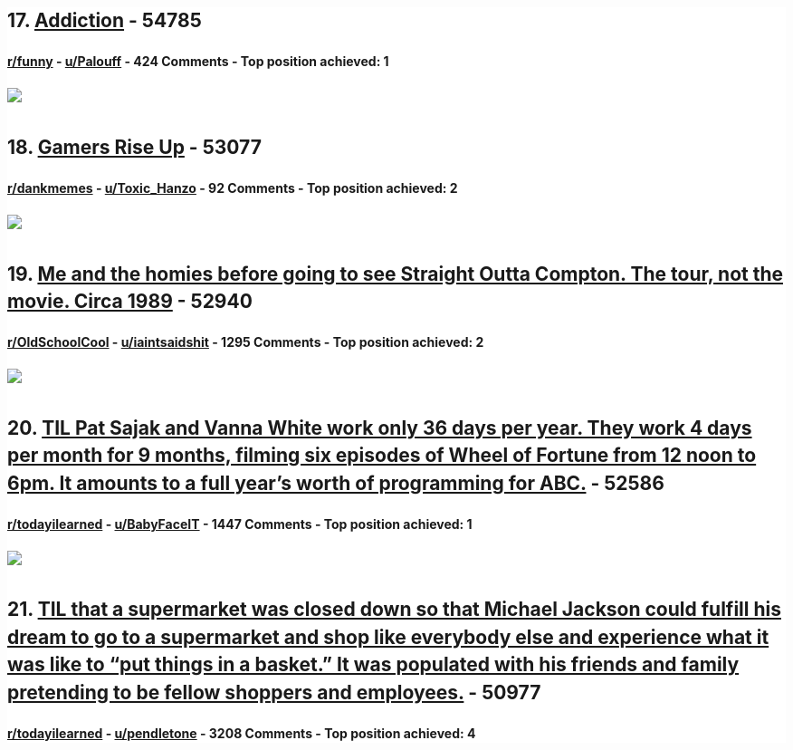 ## 17. [Addiction](http://reddit.com/r/funny/comments/ayd7g5/addiction/) - 54785
#### [r/funny](http://reddit.com/r/funny) - [u/Palouff](http://reddit.com/u/Palouff) - 424 Comments - Top position achieved: 1

<a href="https://i.redd.it/lwbc2cvejpk21.jpg"><img src="https://b.thumbs.redditmedia.com/P4UCZEO7rkzCBBgvK7fESsBSKpEUCITT8Q-Hlx_q94w.jpg"></img></a>

## 18. [Gamers Rise Up](http://reddit.com/r/dankmemes/comments/ay9ls0/gamers_rise_up/) - 53077
#### [r/dankmemes](http://reddit.com/r/dankmemes) - [u/Toxic_Hanzo](http://reddit.com/u/Toxic_Hanzo) - 92 Comments - Top position achieved: 2

<a href="https://i.redd.it/l1o802bu6nk21.png"><img src="https://b.thumbs.redditmedia.com/TRxTeqDUQ8kPnbpzkZWCgzZKw7SnnwGYWVtD9PjFGEw.jpg"></img></a>

## 19. [Me and the homies before going to see Straight Outta Compton. The tour, not the movie. Circa 1989](http://reddit.com/r/OldSchoolCool/comments/ayiowv/me_and_the_homies_before_going_to_see_straight/) - 52940
#### [r/OldSchoolCool](http://reddit.com/r/OldSchoolCool) - [u/iaintsaidshit](http://reddit.com/u/iaintsaidshit) - 1295 Comments - Top position achieved: 2

<a href="https://i.redd.it/18nglbxkxrk21.jpg"><img src="https://b.thumbs.redditmedia.com/PuNrFowBTCkdSYOAhrAKImGGn0kvrIfyZ1OByQT9iTY.jpg"></img></a>

## 20. [TIL Pat Sajak and Vanna White work only 36 days per year. They work 4 days per month for 9 months, filming six episodes of Wheel of Fortune from 12 noon to 6pm. It amounts to a full year’s worth of programming for ABC.](http://reddit.com/r/todayilearned/comments/ay960c/til_pat_sajak_and_vanna_white_work_only_36_days/) - 52586
#### [r/todayilearned](http://reddit.com/r/todayilearned) - [u/BabyFaceIT](http://reddit.com/u/BabyFaceIT) - 1447 Comments - Top position achieved: 1

<a href="https://www.wlky.com/article/behind-the-scenes-wheel-of-fortune-secrets/3756007"><img src="https://b.thumbs.redditmedia.com/05hB_hTLLEfz_PuEENVnqOwyKbcqtEVTakZ1UYpV3FM.jpg"></img></a>

## 21. [TIL that a supermarket was closed down so that Michael Jackson could fulfill his dream to go to a supermarket and shop like everybody else and experience what it was like to “put things in a basket.” It was populated with his friends and family pretending to be fellow shoppers and employees.](http://reddit.com/r/todayilearned/comments/ayfz5d/til_that_a_supermarket_was_closed_down_so_that/) - 50977
#### [r/todayilearned](http://reddit.com/r/todayilearned) - [u/pendletone](http://reddit.com/u/pendletone) - 3208 Comments - Top position achieved: 4

